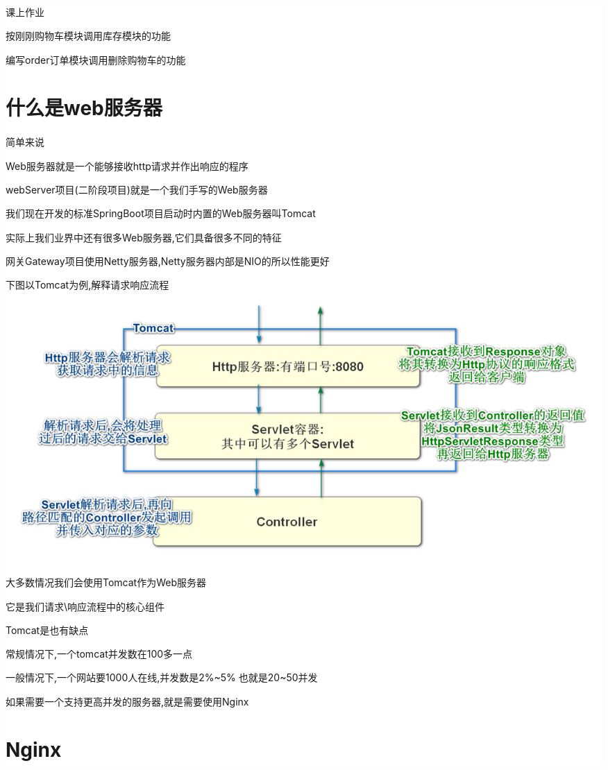课上作业

按刚刚购物车模块调用库存模块的功能

编写order订单模块调用删除购物车的功能

# 什么是web服务器

简单来说

Web服务器就是一个能够接收http请求并作出响应的程序

webServer项目(二阶段项目)就是一个我们手写的Web服务器

我们现在开发的标准SpringBoot项目启动时内置的Web服务器叫Tomcat

实际上我们业界中还有很多Web服务器,它们具备很多不同的特征

网关Gateway项目使用Netty服务器,Netty服务器内部是NIO的所以性能更好

下图以Tomcat为例,解释请求响应流程

![image-20220526094426147](day19/image-20220526094426147.png)

大多数情况我们会使用Tomcat作为Web服务器

它是我们请求\响应流程中的核心组件

Tomcat是也有缺点

常规情况下,一个tomcat并发数在100多一点

一般情况下,一个网站要1000人在线,并发数是2%~5% 也就是20~50并发

如果需要一个支持更高并发的服务器,就是需要使用Nginx

# Nginx
